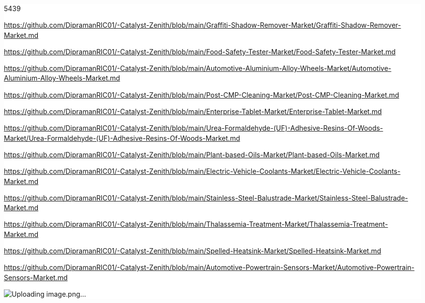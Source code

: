 5439</p><p><a href="https://github.com/DipramanRIC01/-Catalyst-Zenith/blob/main/Graffiti-Shadow-Remover-Market/Graffiti-Shadow-Remover-Market.md">https://github.com/DipramanRIC01/-Catalyst-Zenith/blob/main/Graffiti-Shadow-Remover-Market/Graffiti-Shadow-Remover-Market.md</a></p><p><a href="https://github.com/DipramanRIC01/-Catalyst-Zenith/blob/main/Food-Safety-Tester-Market/Food-Safety-Tester-Market.md">https://github.com/DipramanRIC01/-Catalyst-Zenith/blob/main/Food-Safety-Tester-Market/Food-Safety-Tester-Market.md</a></p><p><a href="https://github.com/DipramanRIC01/-Catalyst-Zenith/blob/main/Automotive-Aluminium-Alloy-Wheels-Market/Automotive-Aluminium-Alloy-Wheels-Market.md">https://github.com/DipramanRIC01/-Catalyst-Zenith/blob/main/Automotive-Aluminium-Alloy-Wheels-Market/Automotive-Aluminium-Alloy-Wheels-Market.md</a></p><p><a href="https://github.com/DipramanRIC01/-Catalyst-Zenith/blob/main/Post-CMP-Cleaning-Market/Post-CMP-Cleaning-Market.md">https://github.com/DipramanRIC01/-Catalyst-Zenith/blob/main/Post-CMP-Cleaning-Market/Post-CMP-Cleaning-Market.md</a></p><p><a href="https://github.com/DipramanRIC01/-Catalyst-Zenith/blob/main/Enterprise-Tablet-Market/Enterprise-Tablet-Market.md">https://github.com/DipramanRIC01/-Catalyst-Zenith/blob/main/Enterprise-Tablet-Market/Enterprise-Tablet-Market.md</a></p><p><a href="https://github.com/DipramanRIC01/-Catalyst-Zenith/blob/main/Urea-Formaldehyde-(UF)-Adhesive-Resins-Of-Woods-Market/Urea-Formaldehyde-(UF)-Adhesive-Resins-Of-Woods-Market.md">https://github.com/DipramanRIC01/-Catalyst-Zenith/blob/main/Urea-Formaldehyde-(UF)-Adhesive-Resins-Of-Woods-Market/Urea-Formaldehyde-(UF)-Adhesive-Resins-Of-Woods-Market.md</a></p><p><a href="https://github.com/DipramanRIC01/-Catalyst-Zenith/blob/main/Plant-based-Oils-Market/Plant-based-Oils-Market.md">https://github.com/DipramanRIC01/-Catalyst-Zenith/blob/main/Plant-based-Oils-Market/Plant-based-Oils-Market.md</a></p><p><a href="https://github.com/DipramanRIC01/-Catalyst-Zenith/blob/main/Electric-Vehicle-Coolants-Market/Electric-Vehicle-Coolants-Market.md">https://github.com/DipramanRIC01/-Catalyst-Zenith/blob/main/Electric-Vehicle-Coolants-Market/Electric-Vehicle-Coolants-Market.md</a></p><p><a href="https://github.com/DipramanRIC01/-Catalyst-Zenith/blob/main/Stainless-Steel-Balustrade-Market/Stainless-Steel-Balustrade-Market.md">https://github.com/DipramanRIC01/-Catalyst-Zenith/blob/main/Stainless-Steel-Balustrade-Market/Stainless-Steel-Balustrade-Market.md</a></p><p><a href="https://github.com/DipramanRIC01/-Catalyst-Zenith/blob/main/Thalassemia-Treatment-Market/Thalassemia-Treatment-Market.md">https://github.com/DipramanRIC01/-Catalyst-Zenith/blob/main/Thalassemia-Treatment-Market/Thalassemia-Treatment-Market.md</a></p><p><a href="https://github.com/DipramanRIC01/-Catalyst-Zenith/blob/main/Spelled-Heatsink-Market/Spelled-Heatsink-Market.md">https://github.com/DipramanRIC01/-Catalyst-Zenith/blob/main/Spelled-Heatsink-Market/Spelled-Heatsink-Market.md</a></p><p><a href="https://github.com/DipramanRIC01/-Catalyst-Zenith/blob/main/Automotive-Powertrain-Sensors-Market/Automotive-Powertrain-Sensors-Market.md">https://github.com/DipramanRIC01/-Catalyst-Zenith/blob/main/Automotive-Powertrain-Sensors-Market/Automotive-Powertrain-Sensors-Market.md</a></p>
![Uploading image.png…]()
